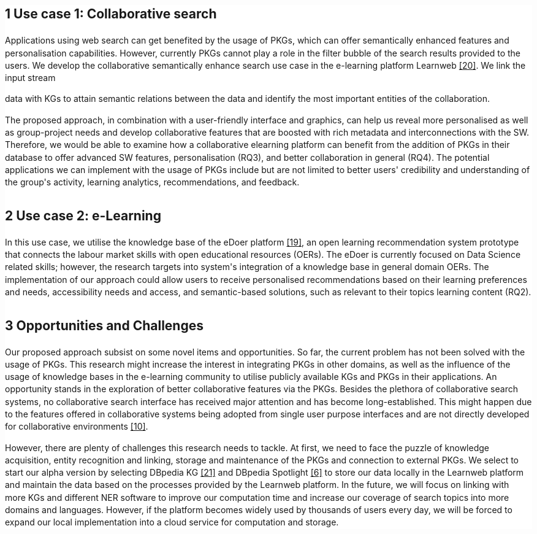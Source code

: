 ## 1 Use case 1: Collaborative search

Applications using web search can get benefited by the usage of PKGs, which can offer semantically enhanced features and personalisation capabilities. However, currently PKGs cannot play a role in the filter bubble of the search results provided to the users. We develop the collaborative semantically enhance search use case in the e-learning platform Learnweb [\[20\]](#page-4-19). We link the input stream

data with KGs to attain semantic relations between the data and identify the most important entities of the collaboration.

The proposed approach, in combination with a user-friendly interface and graphics, can help us reveal more personalised as well as group-project needs and develop collaborative features that are boosted with rich metadata and interconnections with the SW. Therefore, we would be able to examine how a collaborative elearning platform can benefit from the addition of PKGs in their database to offer advanced SW features, personalisation (RQ3), and better collaboration in general (RQ4). The potential applications we can implement with the usage of PKGs include but are not limited to better users' credibility and understanding of the group's activity, learning analytics, recommendations, and feedback.

## 2 Use case 2: e-Learning

In this use case, we utilise the knowledge base of the eDoer platform [\[19\]](#page-4-20), an open learning recommendation system prototype that connects the labour market skills with open educational resources (OERs). The eDoer is currently focused on Data Science related skills; however, the research targets into system's integration of a knowledge base in general domain OERs. The implementation of our approach could allow users to receive personalised recommendations based on their learning preferences and needs, accessibility needs and access, and semantic-based solutions, such as relevant to their topics learning content (RQ2).

## 3 Opportunities and Challenges

Our proposed approach subsist on some novel items and opportunities. So far, the current problem has not been solved with the usage of PKGs. This research might increase the interest in integrating PKGs in other domains, as well as the influence of the usage of knowledge bases in the e-learning community to utilise publicly available KGs and PKGs in their applications. An opportunity stands in the exploration of better collaborative features via the PKGs. Besides the plethora of collaborative search systems, no collaborative search interface has received major attention and has become long-established. This might happen due to the features offered in collaborative systems being adopted from single user purpose interfaces and are not directly developed for collaborative environments [\[10\]](#page-4-21).

However, there are plenty of challenges this research needs to tackle. At first, we need to face the puzzle of knowledge acquisition, entity recognition and linking, storage and maintenance of the PKGs and connection to external PKGs. We select to start our alpha version by selecting DBpedia KG [\[21\]](#page-4-0) and DBpedia Spotlight [\[6\]](#page-4-22) to store our data locally in the Learnweb platform and maintain the data based on the processes provided by the Learnweb platform. In the future, we will focus on linking with more KGs and different NER software to improve our computation time and increase our coverage of search topics into more domains and languages. However, if the platform becomes widely used by thousands of users every day, we will be forced to expand our local implementation into a cloud service for computation and storage.
